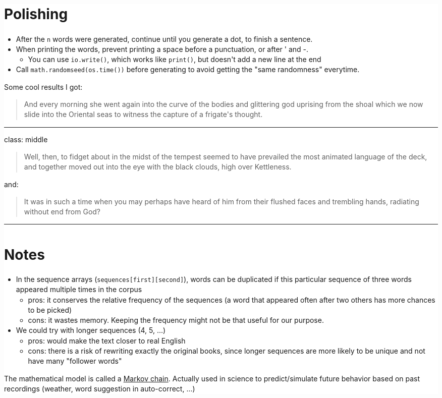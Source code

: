 
# Polishing

- After the `n` words were generated, continue until you generate a dot, to finish a sentence.
- When printing the words, prevent printing a space before a punctuation, or after ' and -.
    - You can use `io.write()`, which works like `print()`, but doesn't add a new line at the end
- Call `math.randomseed(os.time())` before generating to avoid getting the "same randomness" everytime.

Some cool results I got:

> And every morning she went again into the curve of the bodies and glittering god uprising from the shoal which we now slide into the Oriental seas to witness the capture of a frigate's thought.

---

class: middle

> Well, then, to fidget about in the midst of the tempest seemed to have prevailed the most animated language of the deck, and together moved out into the eye with the black clouds, high over Kettleness.

and:

> It was in such a time when you may perhaps have heard of him from their flushed faces and trembling hands, radiating without end from God?

---

# Notes

- In the sequence arrays (`sequences[first][second]`), words can be duplicated if this particular sequence of three words appeared multiple times in the corpus
    - pros: it conserves the relative frequency of the sequences (a word that appeared often after two others has more chances to be picked)
    - cons: it wastes memory. Keeping the frequency might not be that useful for our purpose.
- We could try with longer sequences (4, 5, ...)
    - pros: would make the text closer to real English
    - cons: there is a risk of rewriting exactly the original books, since longer sequences are more likely to be unique and not have many "follower words"

The mathematical model is called a [Markov chain](https://en.wikipedia.org/wiki/Markov_chain). Actually used in science to predict/simulate future behavior based on past recordings (weather, word suggestion in auto-correct, ...)